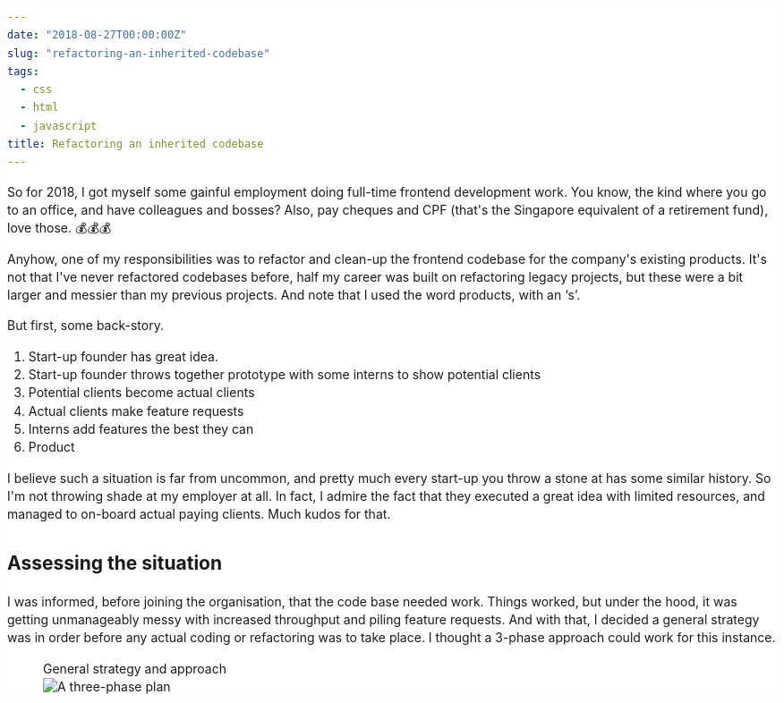 ```yaml
---
date: "2018-08-27T00:00:00Z"
slug: "refactoring-an-inherited-codebase"
tags:
  - css
  - html
  - javascript
title: Refactoring an inherited codebase
---
```


So for 2018, I got myself some gainful employment doing full-time frontend development work. You know, the kind where you go to an office, and have colleagues and bosses? Also, pay cheques and CPF (that's the Singapore equivalent of a retirement fund), love those. <span class="emoji" role="img" tabindex="0" aria-label="money bag">&#x1F4B0;</span><span class="emoji" role="img" tabindex="0" aria-label="money bag">&#x1F4B0;</span><span class="emoji" role="img" tabindex="0" aria-label="money bag">&#x1F4B0;</span>

Anyhow, one of my responsibilities was to refactor and clean-up the frontend codebase for the company's existing products. It's not that I've never refactored codebases before, half my career was built on refactoring legacy projects, but these were a bit larger and messier than my previous projects. And note that I used the word products, with an ‘s’.

But first, some back-story.

<ol>
  <li class="no-margin">Start-up founder has great idea.</li>
  <li class="no-margin">Start-up founder throws together prototype with some interns to show potential clients</li>
  <li class="no-margin">Potential clients become actual clients</li>
  <li class="no-margin">Actual clients make feature requests</li>
  <li class="no-margin">Interns add features the best they can</li>
  <li class="no-margin">Product</li>
</ol>

I believe such a situation is far from uncommon, and pretty much every start-up you throw a stone at has some similar history. So I'm not throwing shade at my employer at all. In fact, I admire the fact that they executed a great idea with limited resources, and managed to on-board actual paying clients. Much kudos for that.

## Assessing the situation

I was informed, before joining the organisation, that the code base needed work. Things worked, but under the hood, it was getting unmanageably messy with increased throughput and piling feature requests. And with that, I decided a general strategy was in order before any actual coding or refactoring was to take place. I thought a 3-phase approach could work for this instance.

<figure>
    <figcaption>General strategy and approach</figcaption>
    <img srcset="/images/posts/refactoring/plan-480.png 480w, /images/posts/refactoring/plan-640.png 640w, /images/posts/refactoring/plan-960.png 960w, /images/posts/refactoring/plan-1280.png 1280w" sizes="(max-width: 400px) 100vw, (max-width: 960px) 75vw, 640px" src="/images/posts/refactoring/plan-640.png" alt="A three-phase plan">
</figure>
